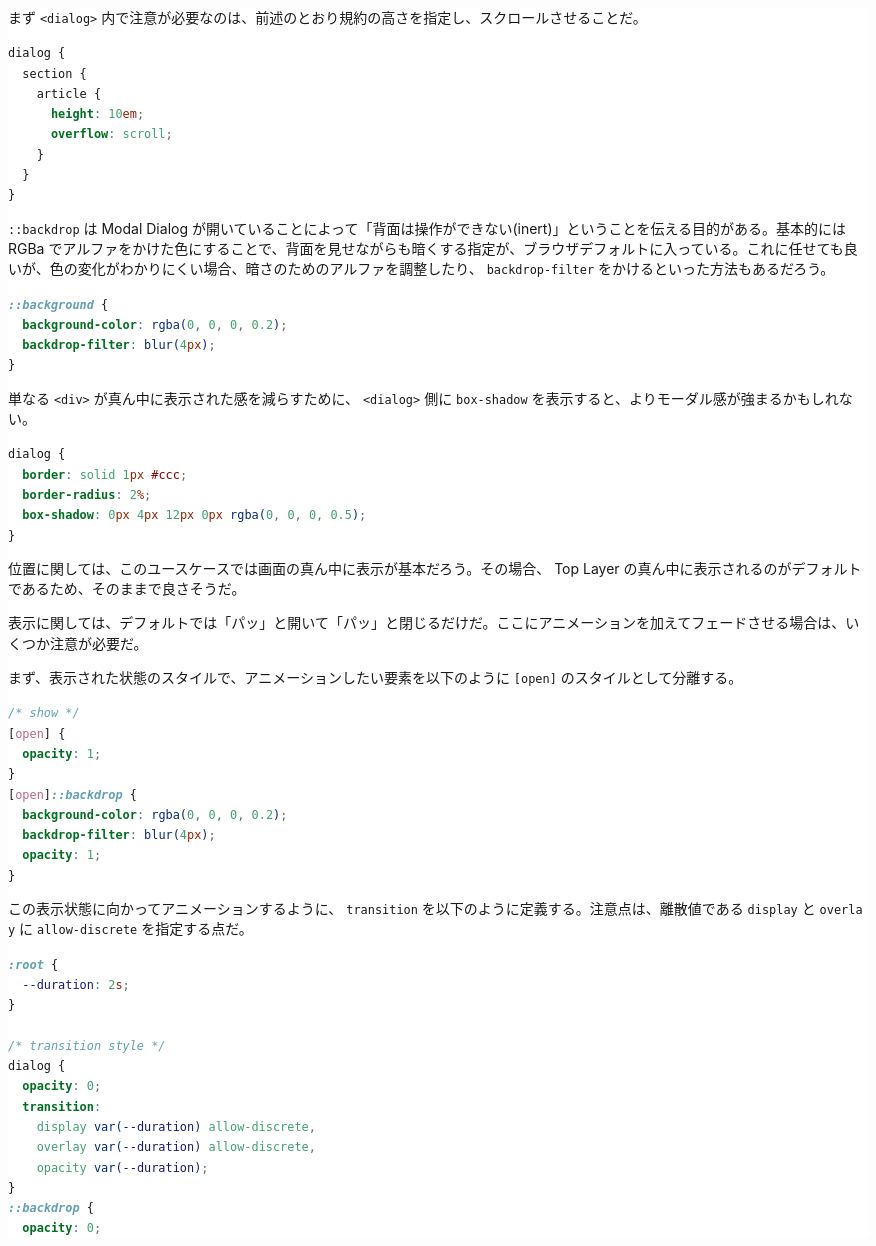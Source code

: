まず `<dialog>` 内で注意が必要なのは、前述のとおり規約の高さを指定し、スクロールさせることだ。

```css
dialog {
  section {
    article {
      height: 10em;
      overflow: scroll;
    }
  }
}
```

`::backdrop` は Modal Dialog が開いていることによって「背面は操作ができない(inert)」ということを伝える目的がある。基本的には RGBa でアルファをかけた色にすることで、背面を見せながらも暗くする指定が、ブラウザデフォルトに入っている。これに任せても良いが、色の変化がわかりにくい場合、暗さのためのアルファを調整したり、 `backdrop-filter` をかけるといった方法もあるだろう。

```css
::background {
  background-color: rgba(0, 0, 0, 0.2);
  backdrop-filter: blur(4px);
}
```

単なる `<div>` が真ん中に表示された感を減らすために、 `<dialog>` 側に `box-shadow` を表示すると、よりモーダル感が強まるかもしれない。

```css
dialog {
  border: solid 1px #ccc;
  border-radius: 2%;
  box-shadow: 0px 4px 12px 0px rgba(0, 0, 0, 0.5);
}
```

位置に関しては、このユースケースでは画面の真ん中に表示が基本だろう。その場合、 Top Layer の真ん中に表示されるのがデフォルトであるため、そのままで良さそうだ。

表示に関しては、デフォルトでは「パッ」と開いて「パッ」と閉じるだけだ。ここにアニメーションを加えてフェードさせる場合は、いくつか注意が必要だ。

まず、表示された状態のスタイルで、アニメーションしたい要素を以下のように `[open]` のスタイルとして分離する。

```css
/* show */
[open] {
  opacity: 1;
}
[open]::backdrop {
  background-color: rgba(0, 0, 0, 0.2);
  backdrop-filter: blur(4px);
  opacity: 1;
}
```

この表示状態に向かってアニメーションするように、 `transition` を以下のように定義する。注意点は、離散値である `display` と `overlay` に `allow-discrete` を指定する点だ。

```css
:root {
  --duration: 2s;
}

/* transition style */
dialog {
  opacity: 0;
  transition: 
    display var(--duration) allow-discrete, 
    overlay var(--duration) allow-discrete, 
    opacity var(--duration);
}
::backdrop {
  opacity: 0;
```